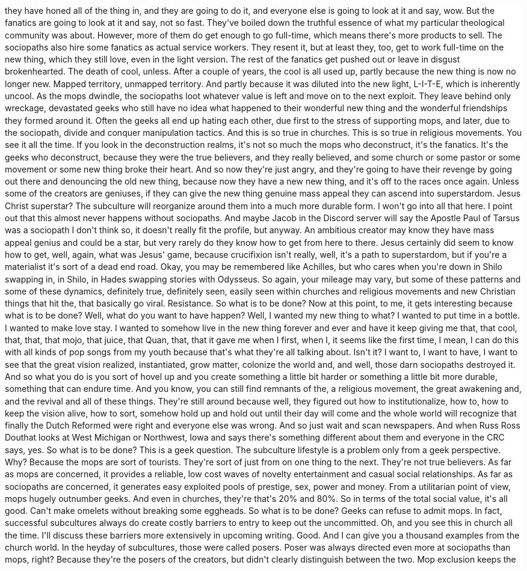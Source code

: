 they have honed all of the thing in, and they are going to do it, and everyone else is going to look at it and say, wow. But the fanatics are going to look at it and say, not so fast. They've boiled down the truthful essence of what my particular theological community was about. However, more of them do get enough to go full-time, which means there's more products to sell. The sociopaths also hire some fanatics as actual service workers. They resent it, but at least they, too, get to work full-time on the new thing, which they still love, even in the light version. The rest of the fanatics get pushed out or leave in disgust brokenhearted. The death of cool, unless. After a couple of years, the cool is all used up, partly because the new thing is now no longer new. Mapped territory, unmapped territory. And partly because it was diluted into the new light, L-I-T-E, which is inherently uncool. As the mops dwindle, the sociopaths loot whatever value is left and move on to the next exploit. They leave behind only wreckage, devastated geeks who still have no idea what happened to their wonderful new thing and the wonderful friendships they formed around it. Often the geeks all end up hating each other, due first to the stress of supporting mops, and later, due to the sociopath, divide and conquer manipulation tactics. And this is so true in churches. This is so true in religious movements. You see it all the time. If you look in the deconstruction realms, it's not so much the mops who deconstruct, it's the fanatics. It's the geeks who deconstruct, because they were the true believers, and they really believed, and some church or some pastor or some movement or some new thing broke their heart. And so now they're just angry, and they're going to have their revenge by going out there and denouncing the old new thing, because now they have a new new thing, and it's off to the races once again. Unless some of the creators are geniuses, if they can give the new thing genuine mass appeal they can ascend into superstardom. Jesus Christ superstar? The subculture will reorganize around them into a much more durable form. I won't go into all that here. I point out that this almost never happens without sociopaths. And maybe Jacob in the Discord server will say the Apostle Paul of Tarsus was a sociopath I don't think so, it doesn't really fit the profile, but anyway. An ambitious creator may know they have mass appeal genius and could be a star, but very rarely do they know how to get from here to there. Jesus certainly did seem to know how to get, well, again, what was Jesus' game, because crucifixion isn't really, well, it's a path to superstardom, but if you're a materialist it's sort of a dead end road. Okay, you may be remembered like Achilles, but who cares when you're down in Shilo swapping in, in Shilo, in Hades swapping stories with Odysseus. So again, your mileage may vary, but some of these patterns and some of these dynamics, definitely true, definitely seen, easily seen within churches and religious movements and new Christian things that hit the, that basically go viral. Resistance. So what is to be done? Now at this point, to me, it gets interesting because what is to be done? Well, what do you want to have happen? Well, I wanted my new thing to what? I wanted to put time in a bottle. I wanted to make love stay. I wanted to somehow live in the new thing forever and ever and have it keep giving me that, that cool, that, that, that mojo, that juice, that Quan, that, that it gave me when I first, when I, it seems like the first time, I mean, I can do this with all kinds of pop songs from my youth because that's what they're all talking about. Isn't it? I want to, I want to have, I want to see that the great vision realized, instantiated, grow matter, colonize the world and, and well, those darn sociopaths destroyed it. And so what you do is you sort of hovel up and you create something a little bit harder or something a little bit more durable, something that can endure time. And you know, you can still find remnants of the, a religious movement, the great awakening and, and the revival and all of these things. They're still around because well, they figured out how to institutionalize, how to, how to keep the vision alive, how to sort, somehow hold up and hold out until their day will come and the whole world will recognize that finally the Dutch Reformed were right and everyone else was wrong. And so just wait and scan newspapers. And when Russ Ross Douthat looks at West Michigan or Northwest, Iowa and says there's something different about them and everyone in the CRC says, yes. So what is to be done? This is a geek question. The subculture lifestyle is a problem only from a geek perspective. Why? Because the mops are sort of tourists. They're sort of just from on one thing to the next. They're not true believers. As far as mops are concerned, it provides a reliable, low cost waves of novelty entertainment and casual social relationships. As far as sociopaths are concerned, it generates easy exploited pools of prestige, sex, power and money. From a utilitarian point of view, mops hugely outnumber geeks. And even in churches, they're that's 20% and 80%. So in terms of the total social value, it's all good. Can't make omelets without breaking some eggheads. So what is to be done? Geeks can refuse to admit mops. In fact, successful subcultures always do create costly barriers to entry to keep out the uncommitted. Oh, and you see this in church all the time. I'll discuss these barriers more extensively in upcoming writing. Good. And I can give you a thousand examples from the church world. In the heyday of subcultures, those were called posers. Poser was always directed even more at sociopaths than mops, right? Because they're the posers of the creators, but didn't clearly distinguish between the two. Mop exclusion keeps the